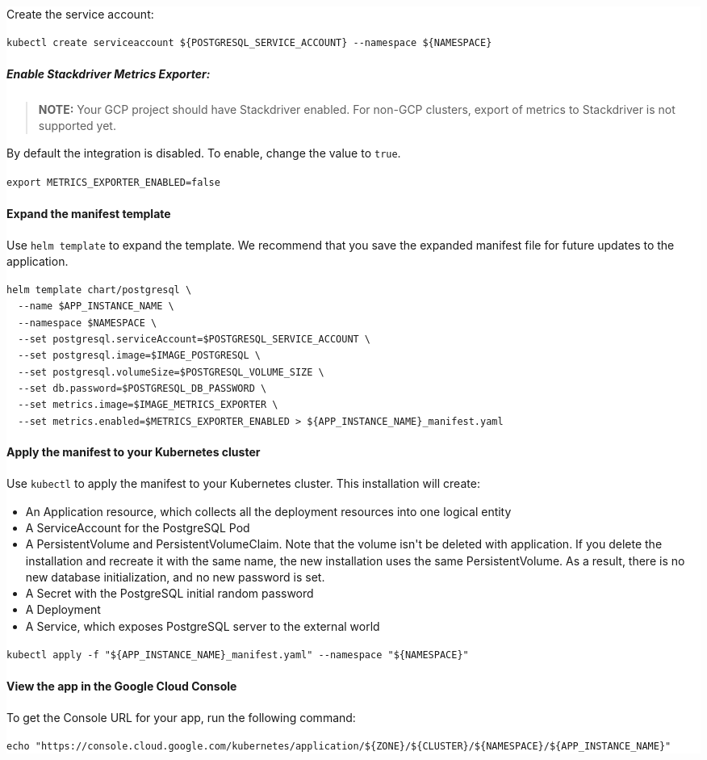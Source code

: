Create the service account:

```shell
kubectl create serviceaccount ${POSTGRESQL_SERVICE_ACCOUNT} --namespace ${NAMESPACE}
```

##### Enable Stackdriver Metrics Exporter:

> **NOTE:** Your GCP project should have Stackdriver enabled. For non-GCP clusters, export of metrics to Stackdriver is not supported yet.

By default the integration is disabled. To enable, change the value to `true`.

```shell
export METRICS_EXPORTER_ENABLED=false
```

#### Expand the manifest template

Use `helm template` to expand the template. We recommend that you save the
expanded manifest file for future updates to the application.

```shell
helm template chart/postgresql \
  --name $APP_INSTANCE_NAME \
  --namespace $NAMESPACE \
  --set postgresql.serviceAccount=$POSTGRESQL_SERVICE_ACCOUNT \
  --set postgresql.image=$IMAGE_POSTGRESQL \
  --set postgresql.volumeSize=$POSTGRESQL_VOLUME_SIZE \
  --set db.password=$POSTGRESQL_DB_PASSWORD \
  --set metrics.image=$IMAGE_METRICS_EXPORTER \
  --set metrics.enabled=$METRICS_EXPORTER_ENABLED > ${APP_INSTANCE_NAME}_manifest.yaml
```

#### Apply the manifest to your Kubernetes cluster

Use `kubectl` to apply the manifest to your Kubernetes cluster. This installation will create:

- An Application resource, which collects all the deployment resources into one logical entity
- A ServiceAccount for the PostgreSQL Pod
- A PersistentVolume and PersistentVolumeClaim. Note that the volume isn't be deleted with application. If you delete the installation and recreate it with the same name, the new installation uses the same PersistentVolume. As a result, there is no new database initialization, and no new password is set.
- A Secret with the PostgreSQL initial random password
- A Deployment
- A Service, which exposes PostgreSQL server to the external world


```shell
kubectl apply -f "${APP_INSTANCE_NAME}_manifest.yaml" --namespace "${NAMESPACE}"
```

#### View the app in the Google Cloud Console

To get the Console URL for your app, run the following command:

```shell
echo "https://console.cloud.google.com/kubernetes/application/${ZONE}/${CLUSTER}/${NAMESPACE}/${APP_INSTANCE_NAME}"
```
